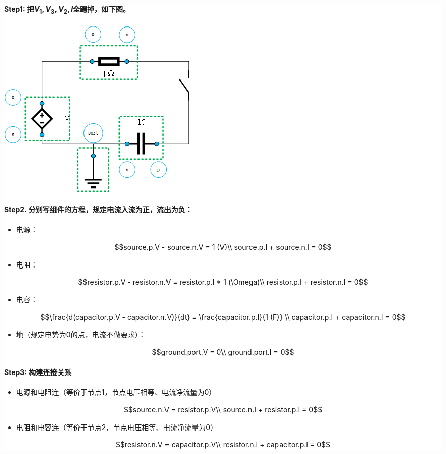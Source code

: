 #### Step1: 把$V_1,V_3,V_2,I$**全踢掉**，如下图。

![图 3](../assets/ModelingTutorial-11-29-31.png)   

#### Step2. 分别写组件的方程，规定电流入流为正，流出为负：

* 电源：
```math
source.p.V - source.n.V = 1 (V)\\
source.p.I + source.n.I = 0
```

* 电阻：
```math
resistor.p.V - resistor.n.V = resistor.p.I * 1 (\Omega)\\
resistor.p.I + resistor.n.I = 0
```

* 电容：
```math
\frac{d(capacitor.p.V - capacitor.n.V)}{dt} = \frac{capacitor.p.I}{1 (F)} \\
capacitor.p.I + capacitor.n.I = 0
```

* 地（规定电势为0的点，电流不做要求）：
```math
ground.port.V = 0\\
ground.port.I = 0
```

#### Step3: 构建连接关系

* 电源和电阻连（等价于节点1，节点电压相等、电流净流量为0）
```math
source.n.V = resistor.p.V\\
source.n.I + resistor.p.I = 0
```

* 电阻和电容连（等价于节点2，节点电压相等、电流净流量为0）
```math
resistor.n.V = capacitor.p.V\\
resistor.n.I + capacitor.p.I = 0
```
